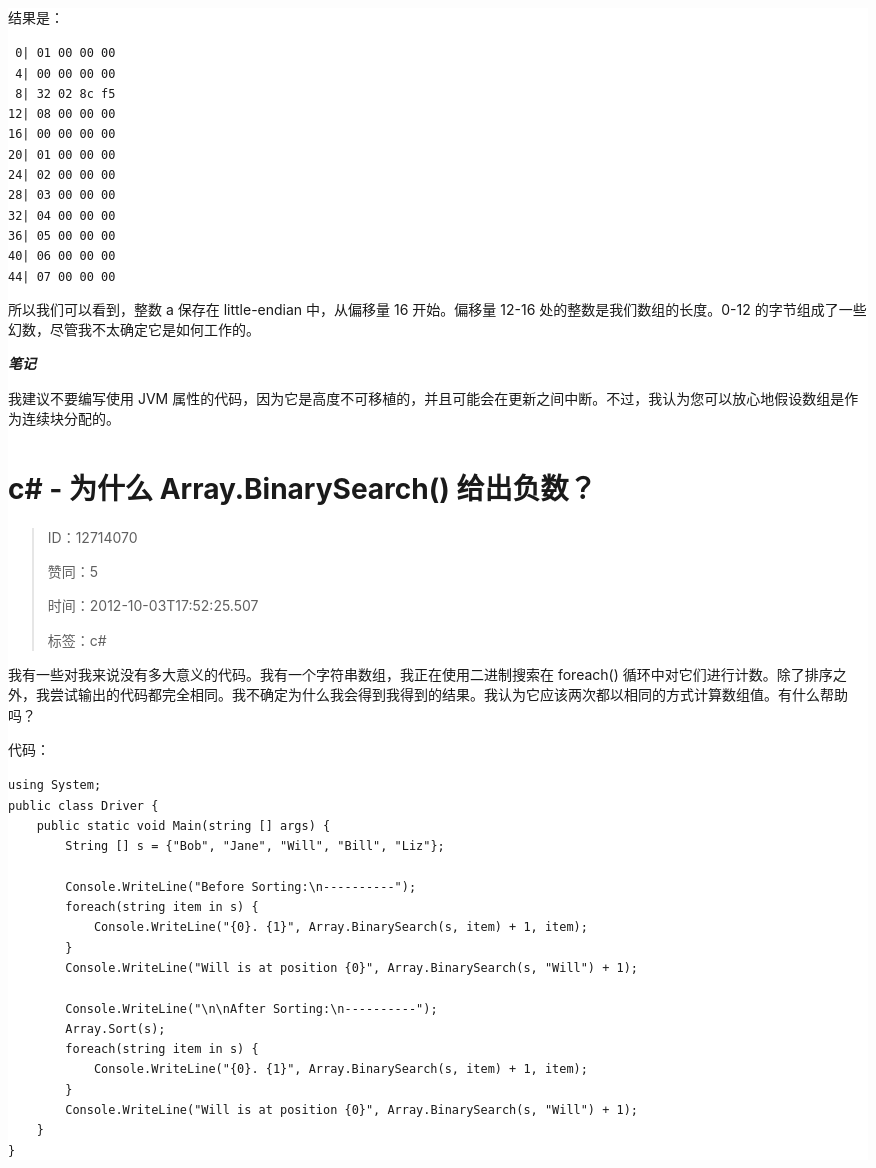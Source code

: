 结果是：

```
 0| 01 00 00 00 
 4| 00 00 00 00 
 8| 32 02 8c f5 
12| 08 00 00 00 
16| 00 00 00 00 
20| 01 00 00 00 
24| 02 00 00 00 
28| 03 00 00 00 
32| 04 00 00 00 
36| 05 00 00 00 
40| 06 00 00 00 
44| 07 00 00 00 
```

所以我们可以看到，整数 a 保存在 little-endian 中，从偏移量 16 开始。偏移量 12-16 处的整数是我们数组的长度。0-12 的字节组成了一些幻数，尽管我不太确定它是如何工作的。

***笔记***

我建议不要编写使用 JVM 属性的代码，因为它是高度不可移植的，并且可能会在更新之间中断。不过，我认为您可以放心地假设数组是作为连续块分配的。

# c# - 为什么 Array.BinarySearch() 给出负数？

> ID：12714070
> 
> 赞同：5
> 
> 时间：2012-10-03T17:52:25.507
> 
> 标签：c#

我有一些对我来说没有多大意义的代码。我有一个字符串数组，我正在使用二进制搜索在 foreach() 循环中对它们进行计数。除了排序之外，我尝试输出的代码都完全相同。我不确定为什么我会得到我得到的结果。我认为它应该两次都以相同的方式计算数组值。有什么帮助吗？

代码：

```
using System;
public class Driver {
    public static void Main(string [] args) {
        String [] s = {"Bob", "Jane", "Will", "Bill", "Liz"};

        Console.WriteLine("Before Sorting:\n----------");
        foreach(string item in s) {
            Console.WriteLine("{0}. {1}", Array.BinarySearch(s, item) + 1, item);
        }
        Console.WriteLine("Will is at position {0}", Array.BinarySearch(s, "Will") + 1);

        Console.WriteLine("\n\nAfter Sorting:\n----------");
        Array.Sort(s);
        foreach(string item in s) {
            Console.WriteLine("{0}. {1}", Array.BinarySearch(s, item) + 1, item);
        }
        Console.WriteLine("Will is at position {0}", Array.BinarySearch(s, "Will") + 1);
    }
} 
```
